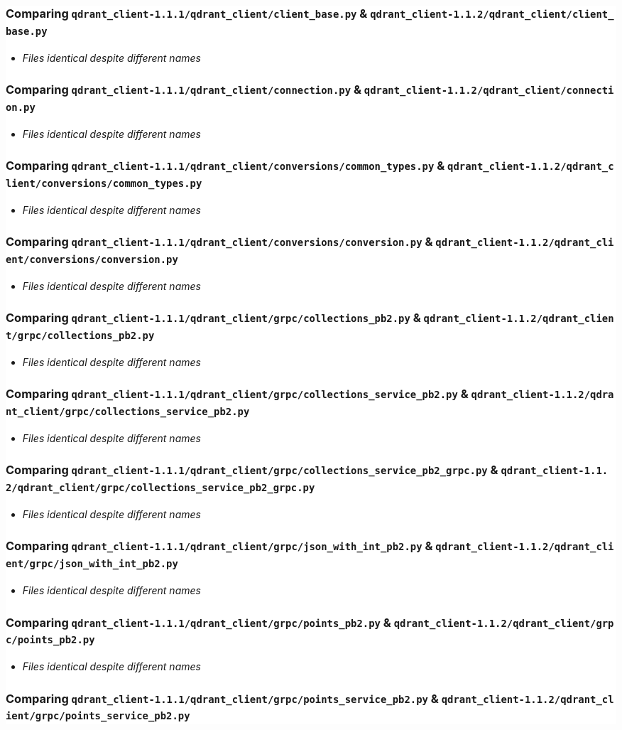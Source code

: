 ### Comparing `qdrant_client-1.1.1/qdrant_client/client_base.py` & `qdrant_client-1.1.2/qdrant_client/client_base.py`

 * *Files identical despite different names*

### Comparing `qdrant_client-1.1.1/qdrant_client/connection.py` & `qdrant_client-1.1.2/qdrant_client/connection.py`

 * *Files identical despite different names*

### Comparing `qdrant_client-1.1.1/qdrant_client/conversions/common_types.py` & `qdrant_client-1.1.2/qdrant_client/conversions/common_types.py`

 * *Files identical despite different names*

### Comparing `qdrant_client-1.1.1/qdrant_client/conversions/conversion.py` & `qdrant_client-1.1.2/qdrant_client/conversions/conversion.py`

 * *Files identical despite different names*

### Comparing `qdrant_client-1.1.1/qdrant_client/grpc/collections_pb2.py` & `qdrant_client-1.1.2/qdrant_client/grpc/collections_pb2.py`

 * *Files identical despite different names*

### Comparing `qdrant_client-1.1.1/qdrant_client/grpc/collections_service_pb2.py` & `qdrant_client-1.1.2/qdrant_client/grpc/collections_service_pb2.py`

 * *Files identical despite different names*

### Comparing `qdrant_client-1.1.1/qdrant_client/grpc/collections_service_pb2_grpc.py` & `qdrant_client-1.1.2/qdrant_client/grpc/collections_service_pb2_grpc.py`

 * *Files identical despite different names*

### Comparing `qdrant_client-1.1.1/qdrant_client/grpc/json_with_int_pb2.py` & `qdrant_client-1.1.2/qdrant_client/grpc/json_with_int_pb2.py`

 * *Files identical despite different names*

### Comparing `qdrant_client-1.1.1/qdrant_client/grpc/points_pb2.py` & `qdrant_client-1.1.2/qdrant_client/grpc/points_pb2.py`

 * *Files identical despite different names*

### Comparing `qdrant_client-1.1.1/qdrant_client/grpc/points_service_pb2.py` & `qdrant_client-1.1.2/qdrant_client/grpc/points_service_pb2.py`
